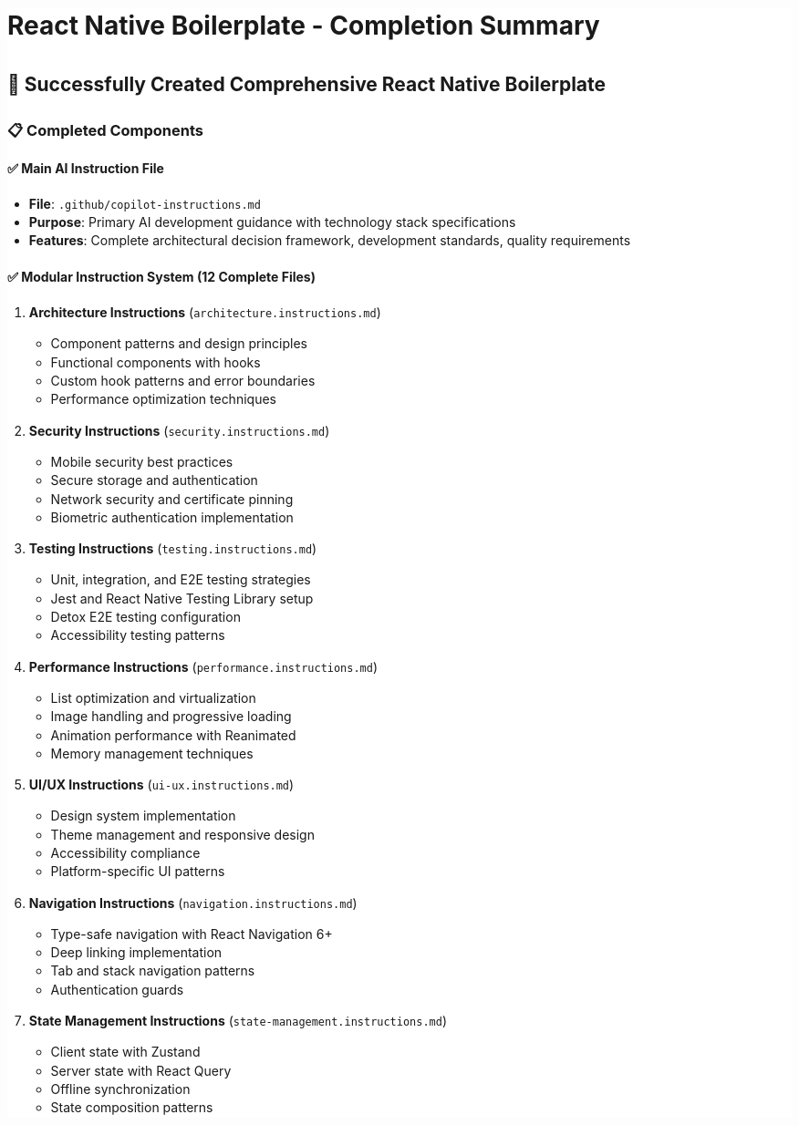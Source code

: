 # React Native Boilerplate - Completion Summary

## 🎉 Successfully Created Comprehensive React Native Boilerplate

### 📋 Completed Components

#### ✅ Main AI Instruction File
- **File**: `.github/copilot-instructions.md`
- **Purpose**: Primary AI development guidance with technology stack specifications
- **Features**: Complete architectural decision framework, development standards, quality requirements

#### ✅ Modular Instruction System (12 Complete Files)

1. **Architecture Instructions** (`architecture.instructions.md`)
   - Component patterns and design principles
   - Functional components with hooks
   - Custom hook patterns and error boundaries
   - Performance optimization techniques

2. **Security Instructions** (`security.instructions.md`)
   - Mobile security best practices
   - Secure storage and authentication
   - Network security and certificate pinning
   - Biometric authentication implementation

3. **Testing Instructions** (`testing.instructions.md`)
   - Unit, integration, and E2E testing strategies
   - Jest and React Native Testing Library setup
   - Detox E2E testing configuration
   - Accessibility testing patterns

4. **Performance Instructions** (`performance.instructions.md`)
   - List optimization and virtualization
   - Image handling and progressive loading
   - Animation performance with Reanimated
   - Memory management techniques

5. **UI/UX Instructions** (`ui-ux.instructions.md`)
   - Design system implementation
   - Theme management and responsive design
   - Accessibility compliance
   - Platform-specific UI patterns

6. **Navigation Instructions** (`navigation.instructions.md`)
   - Type-safe navigation with React Navigation 6+
   - Deep linking implementation
   - Tab and stack navigation patterns
   - Authentication guards

7. **State Management Instructions** (`state-management.instructions.md`)
   - Client state with Zustand
   - Server state with React Query
   - Offline synchronization
   - State composition patterns
